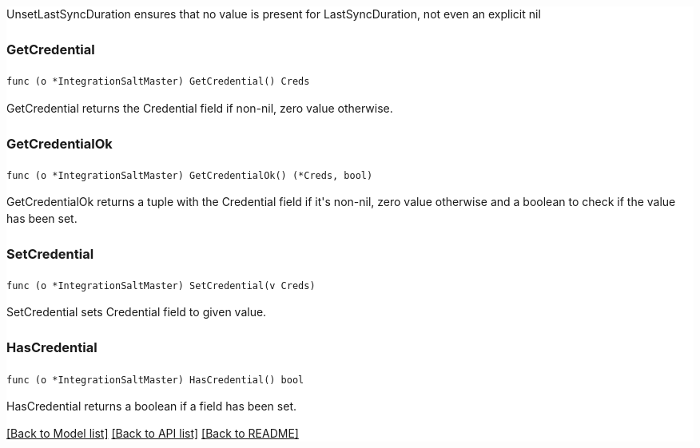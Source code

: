 UnsetLastSyncDuration ensures that no value is present for LastSyncDuration, not even an explicit nil
### GetCredential

`func (o *IntegrationSaltMaster) GetCredential() Creds`

GetCredential returns the Credential field if non-nil, zero value otherwise.

### GetCredentialOk

`func (o *IntegrationSaltMaster) GetCredentialOk() (*Creds, bool)`

GetCredentialOk returns a tuple with the Credential field if it's non-nil, zero value otherwise
and a boolean to check if the value has been set.

### SetCredential

`func (o *IntegrationSaltMaster) SetCredential(v Creds)`

SetCredential sets Credential field to given value.

### HasCredential

`func (o *IntegrationSaltMaster) HasCredential() bool`

HasCredential returns a boolean if a field has been set.


[[Back to Model list]](../README.md#documentation-for-models) [[Back to API list]](../README.md#documentation-for-api-endpoints) [[Back to README]](../README.md)


